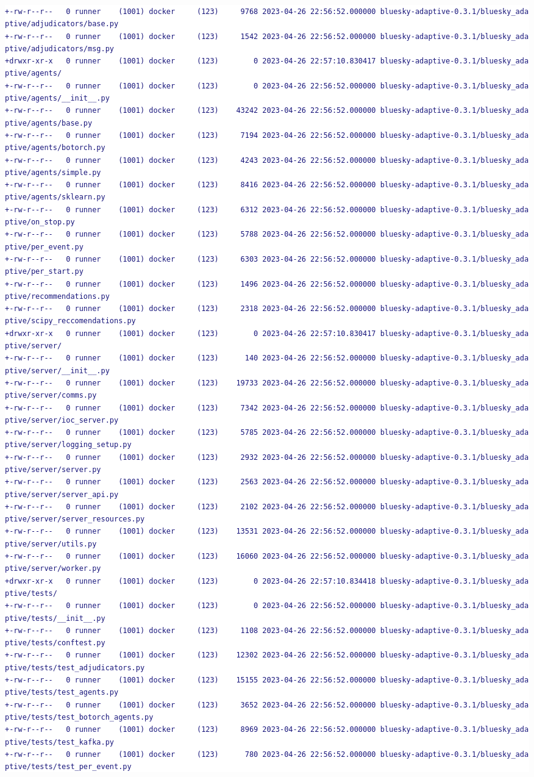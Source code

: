 ```diff
+-rw-r--r--   0 runner    (1001) docker     (123)     9768 2023-04-26 22:56:52.000000 bluesky-adaptive-0.3.1/bluesky_adaptive/adjudicators/base.py
+-rw-r--r--   0 runner    (1001) docker     (123)     1542 2023-04-26 22:56:52.000000 bluesky-adaptive-0.3.1/bluesky_adaptive/adjudicators/msg.py
+drwxr-xr-x   0 runner    (1001) docker     (123)        0 2023-04-26 22:57:10.830417 bluesky-adaptive-0.3.1/bluesky_adaptive/agents/
+-rw-r--r--   0 runner    (1001) docker     (123)        0 2023-04-26 22:56:52.000000 bluesky-adaptive-0.3.1/bluesky_adaptive/agents/__init__.py
+-rw-r--r--   0 runner    (1001) docker     (123)    43242 2023-04-26 22:56:52.000000 bluesky-adaptive-0.3.1/bluesky_adaptive/agents/base.py
+-rw-r--r--   0 runner    (1001) docker     (123)     7194 2023-04-26 22:56:52.000000 bluesky-adaptive-0.3.1/bluesky_adaptive/agents/botorch.py
+-rw-r--r--   0 runner    (1001) docker     (123)     4243 2023-04-26 22:56:52.000000 bluesky-adaptive-0.3.1/bluesky_adaptive/agents/simple.py
+-rw-r--r--   0 runner    (1001) docker     (123)     8416 2023-04-26 22:56:52.000000 bluesky-adaptive-0.3.1/bluesky_adaptive/agents/sklearn.py
+-rw-r--r--   0 runner    (1001) docker     (123)     6312 2023-04-26 22:56:52.000000 bluesky-adaptive-0.3.1/bluesky_adaptive/on_stop.py
+-rw-r--r--   0 runner    (1001) docker     (123)     5788 2023-04-26 22:56:52.000000 bluesky-adaptive-0.3.1/bluesky_adaptive/per_event.py
+-rw-r--r--   0 runner    (1001) docker     (123)     6303 2023-04-26 22:56:52.000000 bluesky-adaptive-0.3.1/bluesky_adaptive/per_start.py
+-rw-r--r--   0 runner    (1001) docker     (123)     1496 2023-04-26 22:56:52.000000 bluesky-adaptive-0.3.1/bluesky_adaptive/recommendations.py
+-rw-r--r--   0 runner    (1001) docker     (123)     2318 2023-04-26 22:56:52.000000 bluesky-adaptive-0.3.1/bluesky_adaptive/scipy_reccomendations.py
+drwxr-xr-x   0 runner    (1001) docker     (123)        0 2023-04-26 22:57:10.830417 bluesky-adaptive-0.3.1/bluesky_adaptive/server/
+-rw-r--r--   0 runner    (1001) docker     (123)      140 2023-04-26 22:56:52.000000 bluesky-adaptive-0.3.1/bluesky_adaptive/server/__init__.py
+-rw-r--r--   0 runner    (1001) docker     (123)    19733 2023-04-26 22:56:52.000000 bluesky-adaptive-0.3.1/bluesky_adaptive/server/comms.py
+-rw-r--r--   0 runner    (1001) docker     (123)     7342 2023-04-26 22:56:52.000000 bluesky-adaptive-0.3.1/bluesky_adaptive/server/ioc_server.py
+-rw-r--r--   0 runner    (1001) docker     (123)     5785 2023-04-26 22:56:52.000000 bluesky-adaptive-0.3.1/bluesky_adaptive/server/logging_setup.py
+-rw-r--r--   0 runner    (1001) docker     (123)     2932 2023-04-26 22:56:52.000000 bluesky-adaptive-0.3.1/bluesky_adaptive/server/server.py
+-rw-r--r--   0 runner    (1001) docker     (123)     2563 2023-04-26 22:56:52.000000 bluesky-adaptive-0.3.1/bluesky_adaptive/server/server_api.py
+-rw-r--r--   0 runner    (1001) docker     (123)     2102 2023-04-26 22:56:52.000000 bluesky-adaptive-0.3.1/bluesky_adaptive/server/server_resources.py
+-rw-r--r--   0 runner    (1001) docker     (123)    13531 2023-04-26 22:56:52.000000 bluesky-adaptive-0.3.1/bluesky_adaptive/server/utils.py
+-rw-r--r--   0 runner    (1001) docker     (123)    16060 2023-04-26 22:56:52.000000 bluesky-adaptive-0.3.1/bluesky_adaptive/server/worker.py
+drwxr-xr-x   0 runner    (1001) docker     (123)        0 2023-04-26 22:57:10.834418 bluesky-adaptive-0.3.1/bluesky_adaptive/tests/
+-rw-r--r--   0 runner    (1001) docker     (123)        0 2023-04-26 22:56:52.000000 bluesky-adaptive-0.3.1/bluesky_adaptive/tests/__init__.py
+-rw-r--r--   0 runner    (1001) docker     (123)     1108 2023-04-26 22:56:52.000000 bluesky-adaptive-0.3.1/bluesky_adaptive/tests/conftest.py
+-rw-r--r--   0 runner    (1001) docker     (123)    12302 2023-04-26 22:56:52.000000 bluesky-adaptive-0.3.1/bluesky_adaptive/tests/test_adjudicators.py
+-rw-r--r--   0 runner    (1001) docker     (123)    15155 2023-04-26 22:56:52.000000 bluesky-adaptive-0.3.1/bluesky_adaptive/tests/test_agents.py
+-rw-r--r--   0 runner    (1001) docker     (123)     3652 2023-04-26 22:56:52.000000 bluesky-adaptive-0.3.1/bluesky_adaptive/tests/test_botorch_agents.py
+-rw-r--r--   0 runner    (1001) docker     (123)     8969 2023-04-26 22:56:52.000000 bluesky-adaptive-0.3.1/bluesky_adaptive/tests/test_kafka.py
+-rw-r--r--   0 runner    (1001) docker     (123)      780 2023-04-26 22:56:52.000000 bluesky-adaptive-0.3.1/bluesky_adaptive/tests/test_per_event.py
```